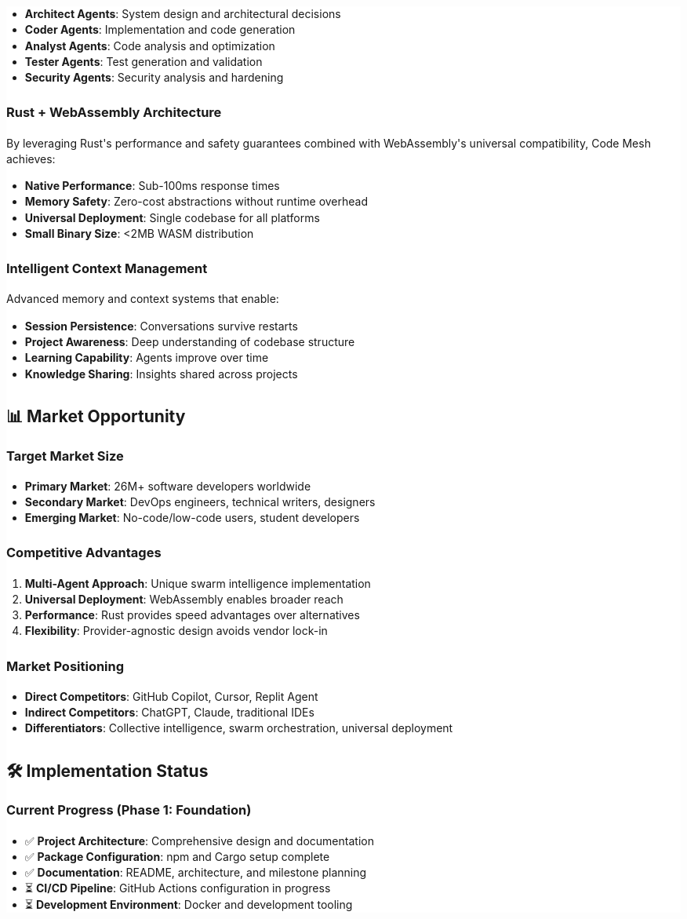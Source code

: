 - **Architect Agents**: System design and architectural decisions
- **Coder Agents**: Implementation and code generation
- **Analyst Agents**: Code analysis and optimization
- **Tester Agents**: Test generation and validation
- **Security Agents**: Security analysis and hardening

### Rust + WebAssembly Architecture
By leveraging Rust's performance and safety guarantees combined with WebAssembly's universal compatibility, Code Mesh achieves:

- **Native Performance**: Sub-100ms response times
- **Memory Safety**: Zero-cost abstractions without runtime overhead
- **Universal Deployment**: Single codebase for all platforms
- **Small Binary Size**: <2MB WASM distribution

### Intelligent Context Management
Advanced memory and context systems that enable:

- **Session Persistence**: Conversations survive restarts
- **Project Awareness**: Deep understanding of codebase structure
- **Learning Capability**: Agents improve over time
- **Knowledge Sharing**: Insights shared across projects

## 📊 Market Opportunity

### Target Market Size
- **Primary Market**: 26M+ software developers worldwide
- **Secondary Market**: DevOps engineers, technical writers, designers
- **Emerging Market**: No-code/low-code users, student developers

### Competitive Advantages
1. **Multi-Agent Approach**: Unique swarm intelligence implementation
2. **Universal Deployment**: WebAssembly enables broader reach
3. **Performance**: Rust provides speed advantages over alternatives
4. **Flexibility**: Provider-agnostic design avoids vendor lock-in

### Market Positioning
- **Direct Competitors**: GitHub Copilot, Cursor, Replit Agent
- **Indirect Competitors**: ChatGPT, Claude, traditional IDEs
- **Differentiators**: Collective intelligence, swarm orchestration, universal deployment

## 🛠️ Implementation Status

### Current Progress (Phase 1: Foundation)
- ✅ **Project Architecture**: Comprehensive design and documentation
- ✅ **Package Configuration**: npm and Cargo setup complete
- ✅ **Documentation**: README, architecture, and milestone planning
- ⏳ **CI/CD Pipeline**: GitHub Actions configuration in progress
- ⏳ **Development Environment**: Docker and development tooling
